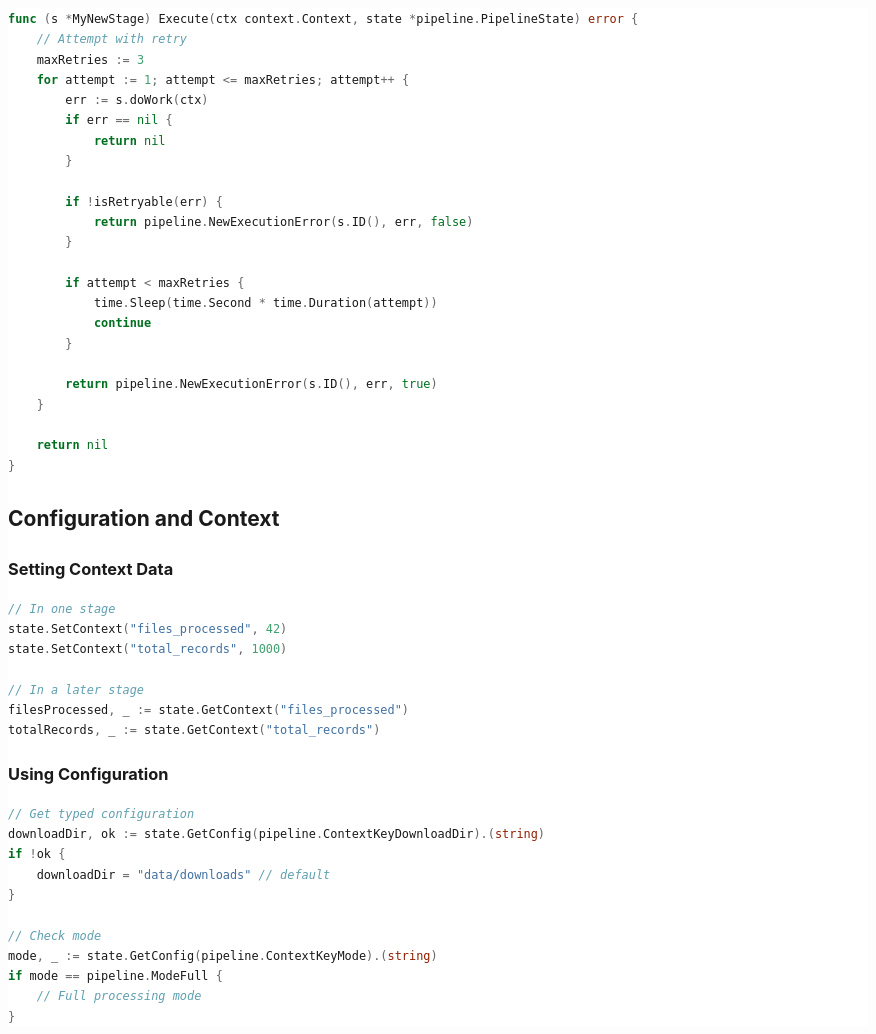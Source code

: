 ```go
func (s *MyNewStage) Execute(ctx context.Context, state *pipeline.PipelineState) error {
    // Attempt with retry
    maxRetries := 3
    for attempt := 1; attempt <= maxRetries; attempt++ {
        err := s.doWork(ctx)
        if err == nil {
            return nil
        }
        
        if !isRetryable(err) {
            return pipeline.NewExecutionError(s.ID(), err, false)
        }
        
        if attempt < maxRetries {
            time.Sleep(time.Second * time.Duration(attempt))
            continue
        }
        
        return pipeline.NewExecutionError(s.ID(), err, true)
    }
    
    return nil
}
```

## Configuration and Context

### Setting Context Data

```go
// In one stage
state.SetContext("files_processed", 42)
state.SetContext("total_records", 1000)

// In a later stage
filesProcessed, _ := state.GetContext("files_processed")
totalRecords, _ := state.GetContext("total_records")
```

### Using Configuration

```go
// Get typed configuration
downloadDir, ok := state.GetConfig(pipeline.ContextKeyDownloadDir).(string)
if !ok {
    downloadDir = "data/downloads" // default
}

// Check mode
mode, _ := state.GetConfig(pipeline.ContextKeyMode).(string)
if mode == pipeline.ModeFull {
    // Full processing mode
}
```

